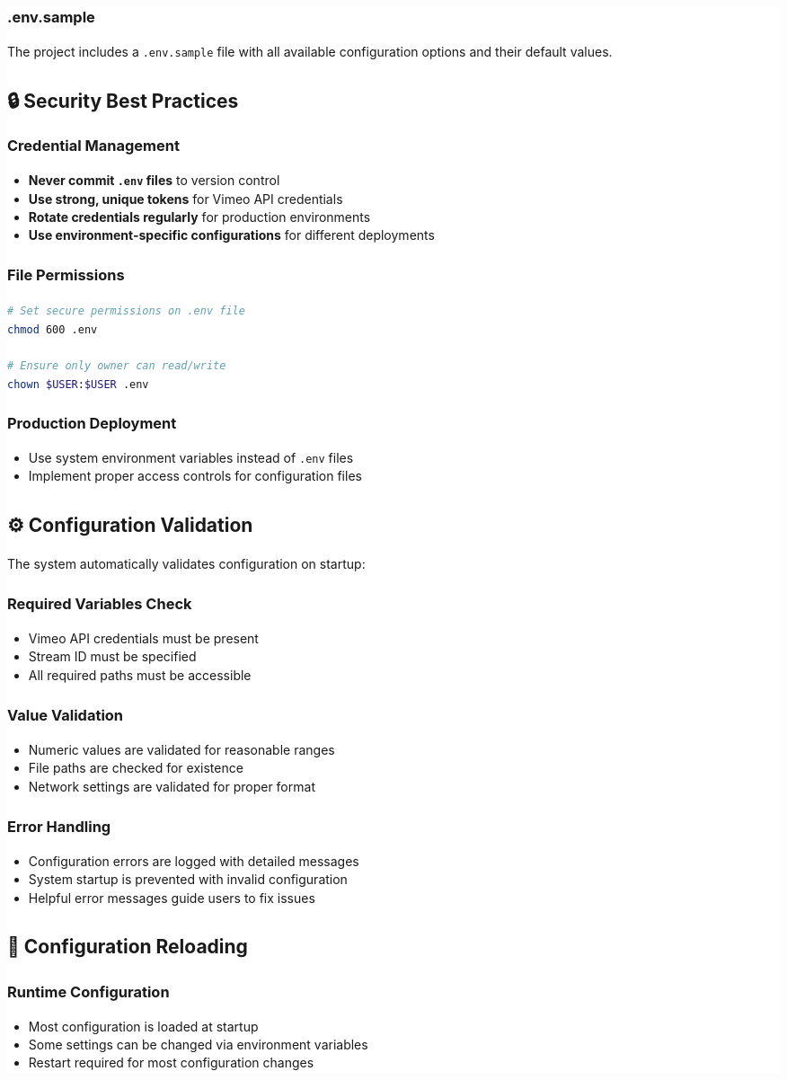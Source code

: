 ### .env.sample
The project includes a `.env.sample` file with all available configuration options and their default values.

## 🔒 Security Best Practices

### Credential Management
- **Never commit `.env` files** to version control
- **Use strong, unique tokens** for Vimeo API credentials
- **Rotate credentials regularly** for production environments
- **Use environment-specific configurations** for different deployments

### File Permissions
```bash
# Set secure permissions on .env file
chmod 600 .env

# Ensure only owner can read/write
chown $USER:$USER .env
```

### Production Deployment
- Use system environment variables instead of `.env` files
- Implement proper access controls for configuration files

## ⚙️ Configuration Validation

The system automatically validates configuration on startup:

### Required Variables Check
- Vimeo API credentials must be present
- Stream ID must be specified
- All required paths must be accessible

### Value Validation
- Numeric values are validated for reasonable ranges
- File paths are checked for existence
- Network settings are validated for proper format

### Error Handling
- Configuration errors are logged with detailed messages
- System startup is prevented with invalid configuration
- Helpful error messages guide users to fix issues

## 🔄 Configuration Reloading

### Runtime Configuration
- Most configuration is loaded at startup
- Some settings can be changed via environment variables
- Restart required for most configuration changes
